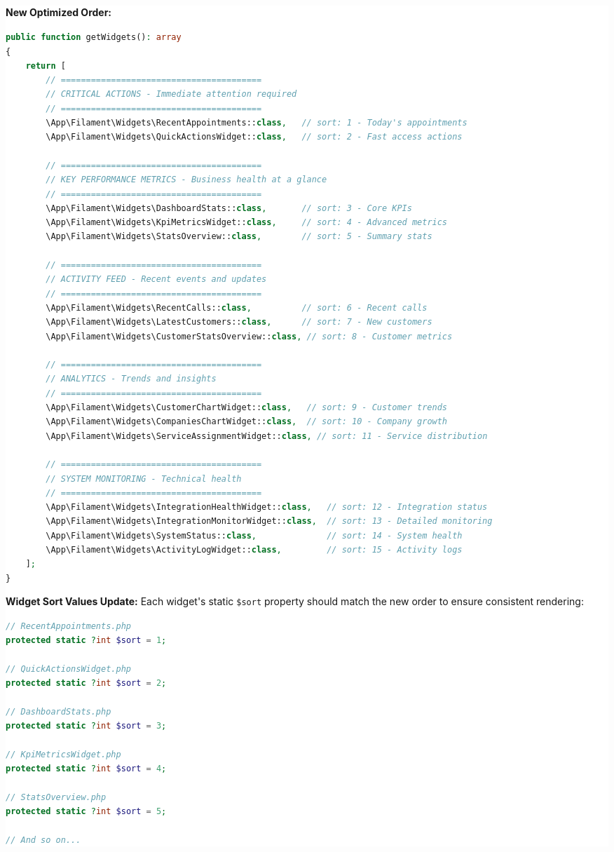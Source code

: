 **New Optimized Order:**
```php
public function getWidgets(): array
{
    return [
        // ========================================
        // CRITICAL ACTIONS - Immediate attention required
        // ========================================
        \App\Filament\Widgets\RecentAppointments::class,   // sort: 1 - Today's appointments
        \App\Filament\Widgets\QuickActionsWidget::class,   // sort: 2 - Fast access actions

        // ========================================
        // KEY PERFORMANCE METRICS - Business health at a glance
        // ========================================
        \App\Filament\Widgets\DashboardStats::class,       // sort: 3 - Core KPIs
        \App\Filament\Widgets\KpiMetricsWidget::class,     // sort: 4 - Advanced metrics
        \App\Filament\Widgets\StatsOverview::class,        // sort: 5 - Summary stats

        // ========================================
        // ACTIVITY FEED - Recent events and updates
        // ========================================
        \App\Filament\Widgets\RecentCalls::class,          // sort: 6 - Recent calls
        \App\Filament\Widgets\LatestCustomers::class,      // sort: 7 - New customers
        \App\Filament\Widgets\CustomerStatsOverview::class, // sort: 8 - Customer metrics

        // ========================================
        // ANALYTICS - Trends and insights
        // ========================================
        \App\Filament\Widgets\CustomerChartWidget::class,   // sort: 9 - Customer trends
        \App\Filament\Widgets\CompaniesChartWidget::class,  // sort: 10 - Company growth
        \App\Filament\Widgets\ServiceAssignmentWidget::class, // sort: 11 - Service distribution

        // ========================================
        // SYSTEM MONITORING - Technical health
        // ========================================
        \App\Filament\Widgets\IntegrationHealthWidget::class,   // sort: 12 - Integration status
        \App\Filament\Widgets\IntegrationMonitorWidget::class,  // sort: 13 - Detailed monitoring
        \App\Filament\Widgets\SystemStatus::class,              // sort: 14 - System health
        \App\Filament\Widgets\ActivityLogWidget::class,         // sort: 15 - Activity logs
    ];
}
```

**Widget Sort Values Update:**
Each widget's static `$sort` property should match the new order to ensure consistent rendering:

```php
// RecentAppointments.php
protected static ?int $sort = 1;

// QuickActionsWidget.php
protected static ?int $sort = 2;

// DashboardStats.php
protected static ?int $sort = 3;

// KpiMetricsWidget.php
protected static ?int $sort = 4;

// StatsOverview.php
protected static ?int $sort = 5;

// And so on...
```
